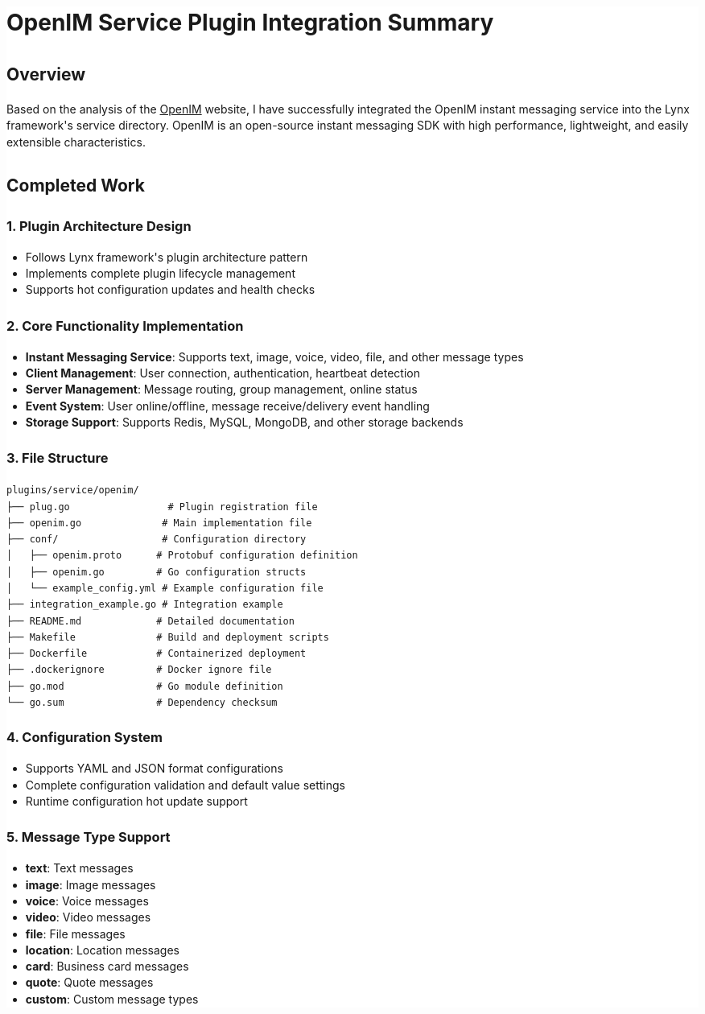 # OpenIM Service Plugin Integration Summary

## Overview

Based on the analysis of the [OpenIM](https://www.openim.io/en) website, I have successfully integrated the OpenIM instant messaging service into the Lynx framework's service directory. OpenIM is an open-source instant messaging SDK with high performance, lightweight, and easily extensible characteristics.

## Completed Work

### 1. Plugin Architecture Design
- Follows Lynx framework's plugin architecture pattern
- Implements complete plugin lifecycle management
- Supports hot configuration updates and health checks

### 2. Core Functionality Implementation
- **Instant Messaging Service**: Supports text, image, voice, video, file, and other message types
- **Client Management**: User connection, authentication, heartbeat detection
- **Server Management**: Message routing, group management, online status
- **Event System**: User online/offline, message receive/delivery event handling
- **Storage Support**: Supports Redis, MySQL, MongoDB, and other storage backends

### 3. File Structure
```
plugins/service/openim/
├── plug.go                 # Plugin registration file
├── openim.go              # Main implementation file
├── conf/                  # Configuration directory
│   ├── openim.proto      # Protobuf configuration definition
│   ├── openim.go         # Go configuration structs
│   └── example_config.yml # Example configuration file
├── integration_example.go # Integration example
├── README.md             # Detailed documentation
├── Makefile              # Build and deployment scripts
├── Dockerfile            # Containerized deployment
├── .dockerignore         # Docker ignore file
├── go.mod                # Go module definition
└── go.sum                # Dependency checksum
```

### 4. Configuration System
- Supports YAML and JSON format configurations
- Complete configuration validation and default value settings
- Runtime configuration hot update support

### 5. Message Type Support
- **text**: Text messages
- **image**: Image messages
- **voice**: Voice messages
- **video**: Video messages
- **file**: File messages
- **location**: Location messages
- **card**: Business card messages
- **quote**: Quote messages
- **custom**: Custom message types
